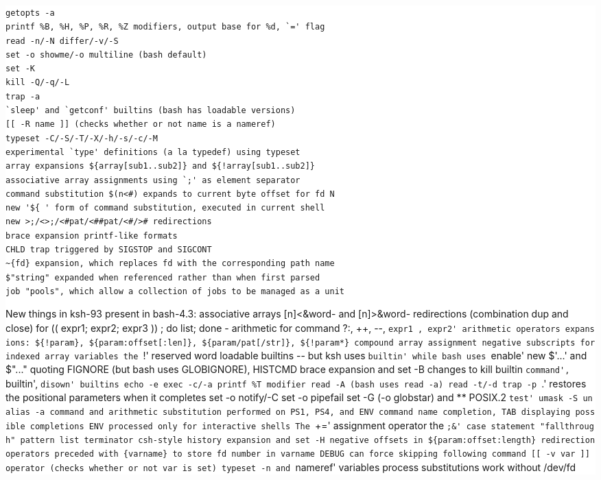 	getopts -a
	printf %B, %H, %P, %R, %Z modifiers, output base for %d, `=' flag
	read -n/-N differ/-v/-S
	set -o showme/-o multiline (bash default)
	set -K
	kill -Q/-q/-L
	trap -a
	`sleep' and `getconf' builtins (bash has loadable versions)
	[[ -R name ]] (checks whether or not name is a nameref)
	typeset -C/-S/-T/-X/-h/-s/-c/-M
	experimental `type' definitions (a la typedef) using typeset
	array expansions ${array[sub1..sub2]} and ${!array[sub1..sub2]}
	associative array assignments using `;' as element separator
	command substitution $(n<#) expands to current byte offset for fd N
	new '${ ' form of command substitution, executed in current shell
	new >;/<>;/<#pat/<##pat/<#/># redirections
	brace expansion printf-like formats 
	CHLD trap triggered by SIGSTOP and SIGCONT
	~{fd} expansion, which replaces fd with the corresponding path name
	$"string" expanded when referenced rather than when first parsed
	job "pools", which allow a collection of jobs to be managed as a unit

New things in ksh-93 present in bash-4.3:
	associative arrays
	[n]<&word- and [n]>&word- redirections (combination dup and close)
        for (( expr1; expr2; expr3 )) ; do list; done - arithmetic for command
        ?:, ++, --, `expr1 , expr2' arithmetic operators
	expansions: ${!param}, ${param:offset[:len]}, ${param/pat[/str]},
		    ${!param*}
	compound array assignment
	negative subscripts for indexed array variables
	the `!' reserved word
	loadable builtins -- but ksh uses `builtin' while bash uses `enable'
	new $'...' and $"..." quoting
	FIGNORE (but bash uses GLOBIGNORE), HISTCMD
	brace expansion and set -B
	changes to kill builtin
	`command', `builtin', `disown' builtins
	echo -e
	exec -c/-a
	printf %T modifier
	read -A (bash uses read -a)
        read -t/-d
	trap -p
	`.' restores the positional parameters when it completes
	set -o notify/-C
	set -o pipefail
	set -G (-o globstar) and **
	POSIX.2 `test'
	umask -S
	unalias -a
	command and arithmetic substitution performed on PS1, PS4, and ENV
	command name completion, TAB displaying possible completions
	ENV processed only for interactive shells
	The `+=' assignment operator
	the `;&' case statement "fallthrough" pattern list terminator
	csh-style history expansion and set -H
	negative offsets in ${param:offset:length}
	redirection operators preceded with {varname} to store fd number in varname
	DEBUG can force skipping following command
	[[ -v var ]] operator (checks whether or not var is set)
	typeset -n and `nameref' variables
	process substitutions work without /dev/fd
